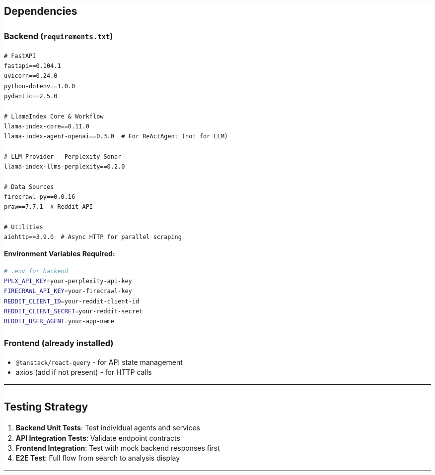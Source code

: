 
## Dependencies

### Backend (`requirements.txt`)

```
# FastAPI
fastapi==0.104.1
uvicorn==0.24.0
python-dotenv==1.0.0
pydantic==2.5.0

# LlamaIndex Core & Workflow
llama-index-core==0.11.0
llama-index-agent-openai==0.3.0  # For ReActAgent (not for LLM)

# LLM Provider - Perplexity Sonar
llama-index-llms-perplexity==0.2.0

# Data Sources
firecrawl-py==0.0.16
praw==7.7.1  # Reddit API

# Utilities
aiohttp==3.9.0  # Async HTTP for parallel scraping
```

**Environment Variables Required:**

```bash
# .env for backend
PPLX_API_KEY=your-perplexity-api-key
FIRECRAWL_API_KEY=your-firecrawl-key
REDDIT_CLIENT_ID=your-reddit-client-id
REDDIT_CLIENT_SECRET=your-reddit-secret
REDDIT_USER_AGENT=your-app-name
```

### Frontend (already installed)

- `@tanstack/react-query` - for API state management
- axios (add if not present) - for HTTP calls

---

## Testing Strategy

1. **Backend Unit Tests**: Test individual agents and services
2. **API Integration Tests**: Validate endpoint contracts
3. **Frontend Integration**: Test with mock backend responses first
4. **E2E Test**: Full flow from search to analysis display

---

